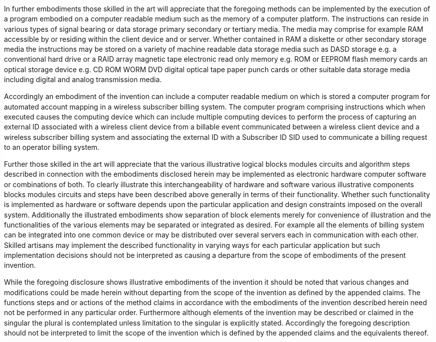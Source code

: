 In further embodiments those skilled in the art will appreciate that the foregoing methods can be implemented by the execution of a program embodied on a computer readable medium such as the memory of a computer platform. The instructions can reside in various types of signal bearing or data storage primary secondary or tertiary media. The media may comprise for example RAM accessible by or residing within the client device and or server. Whether contained in RAM a diskette or other secondary storage media the instructions may be stored on a variety of machine readable data storage media such as DASD storage e.g. a conventional hard drive or a RAID array magnetic tape electronic read only memory e.g. ROM or EEPROM flash memory cards an optical storage device e.g. CD ROM WORM DVD digital optical tape paper punch cards or other suitable data storage media including digital and analog transmission media.

Accordingly an embodiment of the invention can include a computer readable medium on which is stored a computer program for automated account mapping in a wireless subscriber billing system. The computer program comprising instructions which when executed causes the computing device which can include multiple computing devices to perform the process of capturing an external ID associated with a wireless client device from a billable event communicated between a wireless client device and a wireless subscriber billing system and associating the external ID with a Subscriber ID SID used to communicate a billing request to an operator billing system.

Further those skilled in the art will appreciate that the various illustrative logical blocks modules circuits and algorithm steps described in connection with the embodiments disclosed herein may be implemented as electronic hardware computer software or combinations of both. To clearly illustrate this interchangeability of hardware and software various illustrative components blocks modules circuits and steps have been described above generally in terms of their functionality. Whether such functionality is implemented as hardware or software depends upon the particular application and design constraints imposed on the overall system. Additionally the illustrated embodiments show separation of block elements merely for convenience of illustration and the functionalities of the various elements may be separated or integrated as desired. For example all the elements of billing system can be integrated into one common device or may be distributed over several servers each in communication with each other. Skilled artisans may implement the described functionality in varying ways for each particular application but such implementation decisions should not be interpreted as causing a departure from the scope of embodiments of the present invention.

While the foregoing disclosure shows illustrative embodiments of the invention it should be noted that various changes and modifications could be made herein without departing from the scope of the invention as defined by the appended claims. The functions steps and or actions of the method claims in accordance with the embodiments of the invention described herein need not be performed in any particular order. Furthermore although elements of the invention may be described or claimed in the singular the plural is contemplated unless limitation to the singular is explicitly stated. Accordingly the foregoing description should not be interpreted to limit the scope of the invention which is defined by the appended claims and the equivalents thereof.

